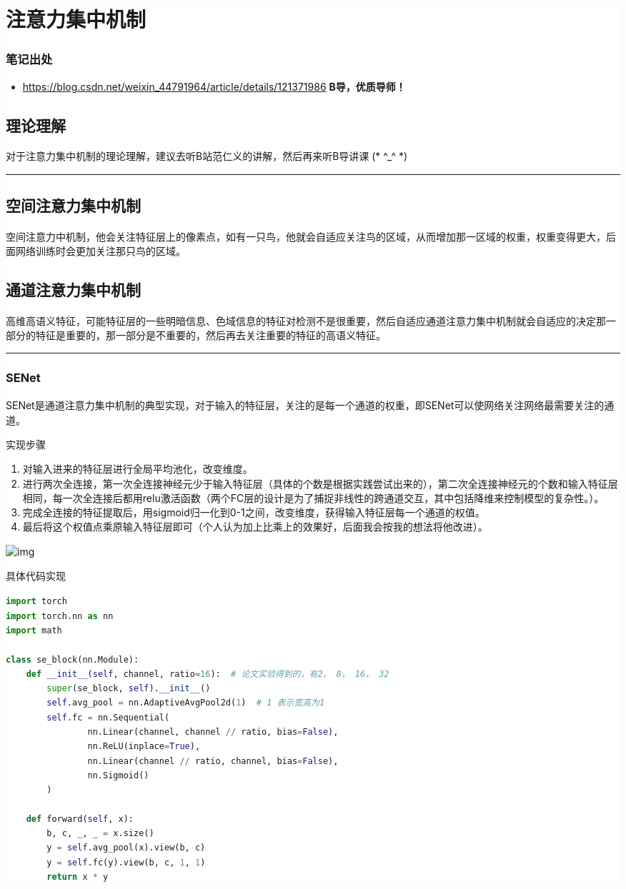 # 注意力集中机制

### 笔记出处   

-   https://blog.csdn.net/weixin_44791964/article/details/121371986       **B导，优质导师！**



## 理论理解

对于注意力集中机制的理论理解，建议去听B站范仁义的讲解，然后再来听B导讲课 (* ^_^ *)

---



## 空间注意力集中机制

空间注意力中机制，他会关注特征层上的像素点，如有一只鸟，他就会自适应关注鸟的区域，从而增加那一区域的权重，权重变得更大，后面网络训练时会更加关注那只鸟的区域。



## 通道注意力集中机制

高维高语义特征，可能特征层的一些明暗信息、色域信息的特征对检测不是很重要，然后自适应通道注意力集中机制就会自适应的决定那一部分的特征是重要的，那一部分是不重要的，然后再去关注重要的特征的高语义特征。

---



### SENet

SENet是通道注意力集中机制的典型实现，对于输入的特征层，关注的是每一个通道的权重，即SENet可以使网络关注网络最需要关注的通道。

实现步骤

1. 对输入进来的特征层进行全局平均池化，改变维度。
2. 进行两次全连接，第一次全连接神经元少于输入特征层（具体的个数是根据实践尝试出来的），第二次全连接神经元的个数和输入特征层相同，每一次全连接后都用relu激活函数（两个FC层的设计是为了捕捉非线性的跨通道交互，其中包括降维来控制模型的复杂性。）。
3. 完成全连接的特征提取后，用sigmoid归一化到0-1之间，改变维度，获得输入特征层每一个通道的权值。
4. 最后将这个权值点乘原输入特征层即可（个人认为加上比乘上的效果好，后面我会按我的想法将他改进）。

![img](https://img-blog.csdnimg.cn/20201124130209827.png?x-oss-process=image/watermark,type_ZmFuZ3poZW5naGVpdGk,shadow_10,text_aHR0cHM6Ly9ibG9nLmNzZG4ubmV0L3dlaXhpbl80NDc5MTk2NA==,size_16,color_FFFFFF,t_70#pic_center)

具体代码实现

```python
import torch
import torch.nn as nn
import math

class se_block(nn.Module):
    def __init__(self, channel, ratio=16):  # 论文实验得到的，有2， 8， 16， 32
        super(se_block, self).__init__()
        self.avg_pool = nn.AdaptiveAvgPool2d(1)  # 1 表示宽高为1
        self.fc = nn.Sequential(
                nn.Linear(channel, channel // ratio, bias=False),
                nn.ReLU(inplace=True),
                nn.Linear(channel // ratio, channel, bias=False),
                nn.Sigmoid()
        )

    def forward(self, x):
        b, c, _, _ = x.size()
        y = self.avg_pool(x).view(b, c)
        y = self.fc(y).view(b, c, 1, 1)
        return x * y

```